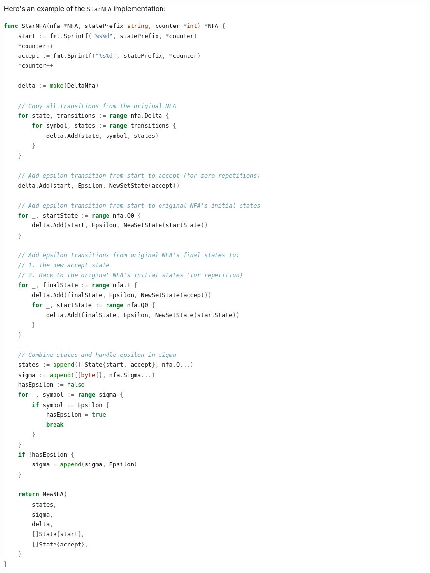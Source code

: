 Here's an example of the `StarNFA` implementation:

```go
func StarNFA(nfa *NFA, statePrefix string, counter *int) *NFA {
    start := fmt.Sprintf("%s%d", statePrefix, *counter)
    *counter++
    accept := fmt.Sprintf("%s%d", statePrefix, *counter)
    *counter++

    delta := make(DeltaNfa)

    // Copy all transitions from the original NFA
    for state, transitions := range nfa.Delta {
        for symbol, states := range transitions {
            delta.Add(state, symbol, states)
        }
    }

    // Add epsilon transition from start to accept (for zero repetitions)
    delta.Add(start, Epsilon, NewSetState(accept))

    // Add epsilon transition from start to original NFA's initial states
    for _, startState := range nfa.Q0 {
        delta.Add(start, Epsilon, NewSetState(startState))
    }

    // Add epsilon transitions from original NFA's final states to:
    // 1. The new accept state
    // 2. Back to the original NFA's initial states (for repetition)
    for _, finalState := range nfa.F {
        delta.Add(finalState, Epsilon, NewSetState(accept))
        for _, startState := range nfa.Q0 {
            delta.Add(finalState, Epsilon, NewSetState(startState))
        }
    }

    // Combine states and handle epsilon in sigma
    states := append([]State{start, accept}, nfa.Q...)
    sigma := append([]byte{}, nfa.Sigma...)
    hasEpsilon := false
    for _, symbol := range sigma {
        if symbol == Epsilon {
            hasEpsilon = true
            break
        }
    }
    if !hasEpsilon {
        sigma = append(sigma, Epsilon)
    }

    return NewNFA(
        states,
        sigma,
        delta,
        []State{start},
        []State{accept},
    )
}
```
